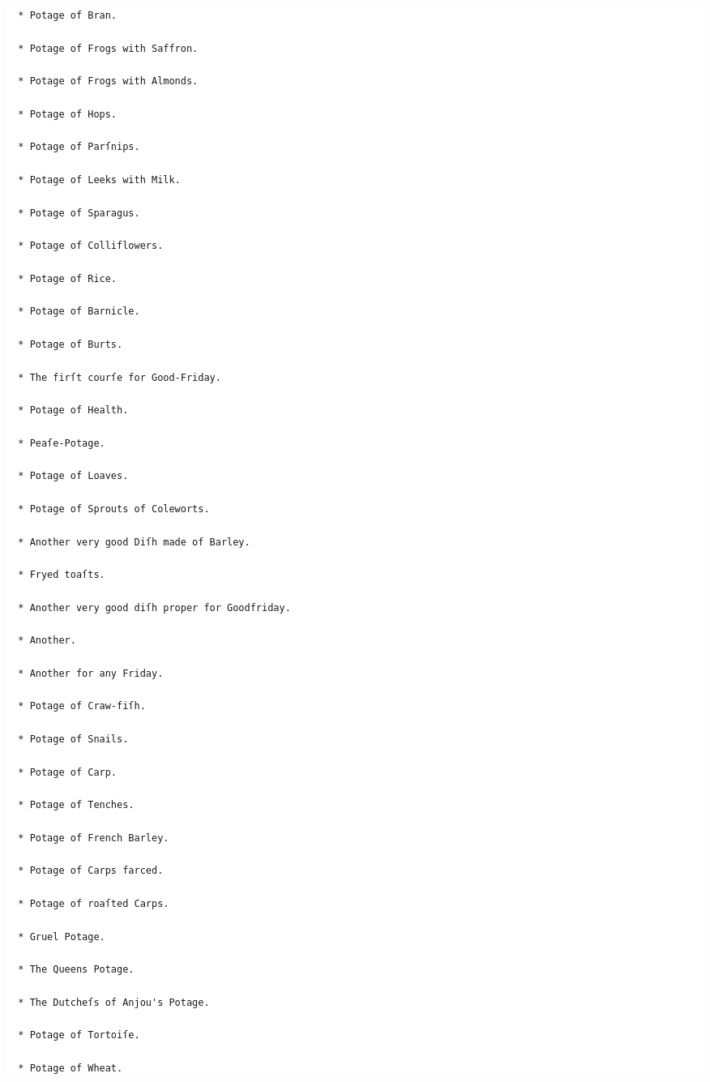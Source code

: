       * Potage of Bran.

      * Potage of Frogs with Saffron.

      * Potage of Frogs with Almonds.

      * Potage of Hops.

      * Potage of Parſnips.

      * Potage of Leeks with Milk.

      * Potage of Sparagus.

      * Potage of Colliflowers.

      * Potage of Rice.

      * Potage of Barnicle.

      * Potage of Burts.

      * The firſt courſe for Good-Friday.

      * Potage of Health.

      * Peaſe-Potage.

      * Potage of Loaves.

      * Potage of Sprouts of Coleworts.

      * Another very good Diſh made of Barley.

      * Fryed toaſts.

      * Another very good diſh proper for Goodfriday.

      * Another.

      * Another for any Friday.

      * Potage of Craw-fiſh.

      * Potage of Snails.

      * Potage of Carp.

      * Potage of Tenches.

      * Potage of French Barley.

      * Potage of Carps farced.

      * Potage of roaſted Carps.

      * Gruel Potage.

      * The Queens Potage.

      * The Dutcheſs of Anjou's Potage.

      * Potage of Tortoiſe.

      * Potage of Wheat.

